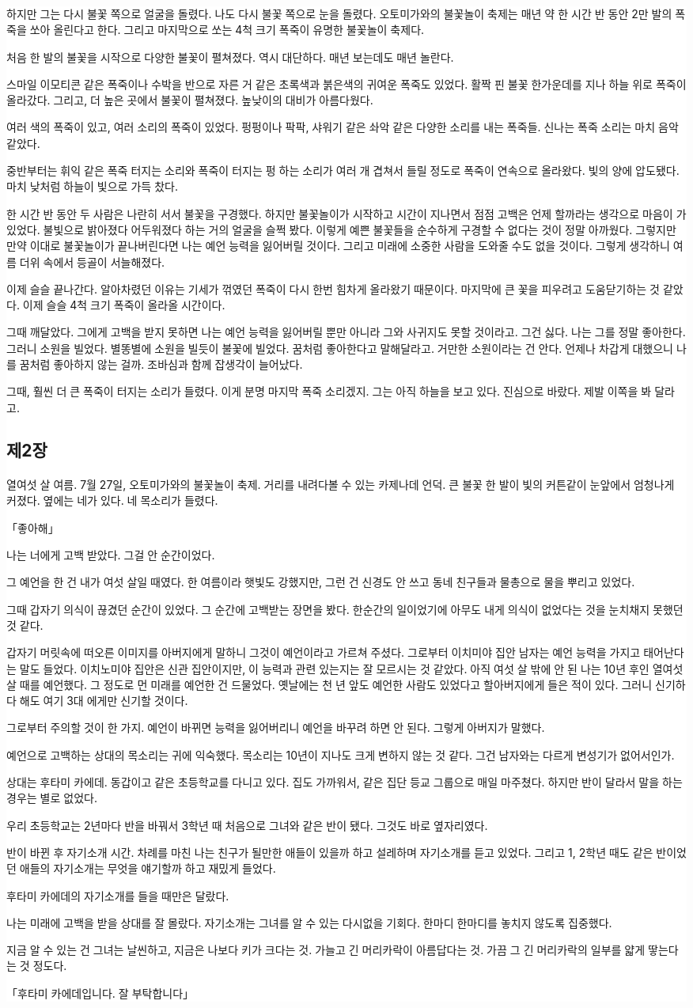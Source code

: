 하지만 그는 다시 불꽃 쪽으로 얼굴을 돌렸다. 나도 다시 불꽃 쪽으로 눈을 돌렸다. 오토미가와의 불꽃놀이 축제는 매년 약 한 시간 반 동안 2만 발의 폭죽을 쏘아 올린다고 한다. 그리고 마지막으로 쏘는 4척 크기 폭죽이 유명한 불꽃놀이 축제다.

처음 한 발의 불꽃을 시작으로 다양한 불꽃이 펼쳐졌다. 역시 대단하다. 매년 보는데도 매년 놀란다.

스마일 이모티콘 같은 폭죽이나 수박을 반으로 자른 거 같은 초록색과 붉은색의 귀여운 폭죽도 있었다. 활짝 핀 불꽃 한가운데를 지나 하늘 위로 폭죽이 올라갔다. 그리고, 더 높은 곳에서 불꽃이 펼쳐졌다. 높낮이의 대비가 아름다웠다.

여러 색의 폭죽이 있고, 여러 소리의 폭죽이 있었다. 펑펑이나 팍팍, 샤워기 같은 솨악 같은 다양한 소리를 내는 폭죽들. 신나는 폭죽 소리는 마치 음악 같았다.

중반부터는 휘익 같은 폭죽 터지는 소리와 폭죽이 터지는 펑 하는 소리가 여러 개 겹쳐서 들릴 정도로 폭죽이 연속으로 올라왔다. 빛의 양에 압도됐다. 마치 낮처럼 하늘이 빛으로 가득 찼다.

한 시간 반 동안 두 사람은 나란히 서서 불꽃을 구경했다. 하지만 불꽃놀이가 시작하고 시간이 지나면서 점점 고백은 언제 할까라는 생각으로 마음이 가 있었다. 불빛으로 밝아졌다 어두워졌다 하는 거의 얼굴을 슬쩍 봤다. 이렇게 예쁜 불꽃들을 순수하게 구경할 수 없다는 것이 정말 아까웠다. 그렇지만 만약 이대로 불꽃놀이가 끝나버린다면 나는 예언 능력을 잃어버릴 것이다. 그리고 미래에 소중한 사람을 도와줄 수도 없을 것이다. 그렇게 생각하니 여름 더위 속에서 등골이 서늘해졌다.

이제 슬슬 끝나간다. 알아차렸던 이유는 기세가 꺾였던 폭죽이 다시 한번 힘차게 올라왔기 때문이다. 마지막에 큰 꽃을 피우려고 도움닫기하는 것 같았다. 이제 슬슬 4척 크기 폭죽이 올라올 시간이다.

그때 깨달았다. 그에게 고백을 받지 못하면 나는 예언 능력을 잃어버릴 뿐만 아니라 그와 사귀지도 못할 것이라고. 그건 싫다. 나는 그를 정말 좋아한다. 그러니 소원을 빌었다. 별똥별에 소원을 빌듯이 불꽃에 빌었다. 꿈처럼 좋아한다고 말해달라고. 거만한 소원이라는 건 안다. 언제나 차갑게 대했으니 나를 꿈처럼 좋아하지 않는 걸까. 조바심과 함께 잡생각이 늘어났다.

그때, 훨씬 더 큰 폭죽이 터지는 소리가 들렸다. 이게 분명 마지막 폭죽 소리겠지. 그는 아직 하늘을 보고 있다. 진심으로 바랐다. 제발 이쪽을 봐 달라고.

## 제2장

열여섯 살 여름. 7월 27일, 오토미가와의 불꽃놀이 축제. 거리를 내려다볼 수 있는 카제나데 언덕. 큰 불꽃 한 발이 빛의 커튼같이 눈앞에서 엄청나게 커졌다. 옆에는 네가 있다. 네 목소리가 들렸다.

「좋아해」

나는 너에게 고백 받았다. 그걸 안 순간이었다.

그 예언을 한 건 내가 여섯 살일 때였다. 한 여름이라 햇빛도 강했지만, 그런 건 신경도 안 쓰고 동네 친구들과 물총으로 물을 뿌리고 있었다.

그때 갑자기 의식이 끊겼던 순간이 있었다. 그 순간에 고백받는 장면을 봤다. 한순간의 일이었기에 아무도 내게 의식이 없었다는 것을 눈치채지 못했던 것 같다.

갑자기 머릿속에 떠오른 이미지를 아버지에게 말하니 그것이 예언이라고 가르쳐 주셨다. 그로부터 이치미야 집안 남자는 예언 능력을 가지고 태어난다는 말도 들었다. 이치노미야 집안은 신관 집안이지만, 이 능력과 관련 있는지는 잘 모르시는 것 같았다. 아직 여섯 살 밖에 안 된 나는 10년 후인 열여섯 살 때를 예언했다. 그 정도로 먼 미래를 예언한 건 드물었다. 옛날에는 천 년 앞도 예언한 사람도 있었다고 할아버지에게 들은 적이 있다. 그러니 신기하다 해도 여기 3대 에게만 신기할 것이다.

그로부터 주의할 것이 한 가지. 예언이 바뀌면 능력을 잃어버리니 예언을 바꾸려 하면 안 된다. 그렇게 아버지가 말했다.

예언으로 고백하는 상대의 목소리는 귀에 익숙했다. 목소리는 10년이 지나도 크게 변하지 않는 것 같다. 그건 남자와는 다르게 변성기가 없어서인가.

상대는 후타미 카에데. 동갑이고 같은 초등학교를 다니고 있다. 집도 가까워서, 같은 집단 등교 그룹으로 매일 마주쳤다. 하지만 반이 달라서 말을 하는 경우는 별로 없었다.

우리 초등학교는 2년마다 반을 바꿔서 3학년 때 처음으로 그녀와 같은 반이 됐다. 그것도 바로 옆자리였다.

반이 바뀐 후 자기소개 시간. 차례를 마친 나는 친구가 될만한 애들이 있을까 하고 설레하며 자기소개를 듣고 있었다. 그리고 1, 2학년 때도 같은 반이었던 애들의 자기소개는 무엇을 얘기할까 하고 재밌게 들었다.

후타미 카에데의 자기소개를 들을 때만은 달랐다.

나는 미래에 고백을 받을 상대를 잘 몰랐다. 자기소개는 그녀를 알 수 있는 다시없을 기회다. 한마디 한마디를 놓치지 않도록 집중했다.

지금 알 수 있는 건 그녀는 날씬하고, 지금은 나보다 키가 크다는 것. 가늘고 긴 머리카락이 아름답다는 것. 가끔 그 긴 머리카락의 일부를 얇게 땋는다는 것 정도다.

「후타미 카에데입니다. 잘 부탁합니다」
